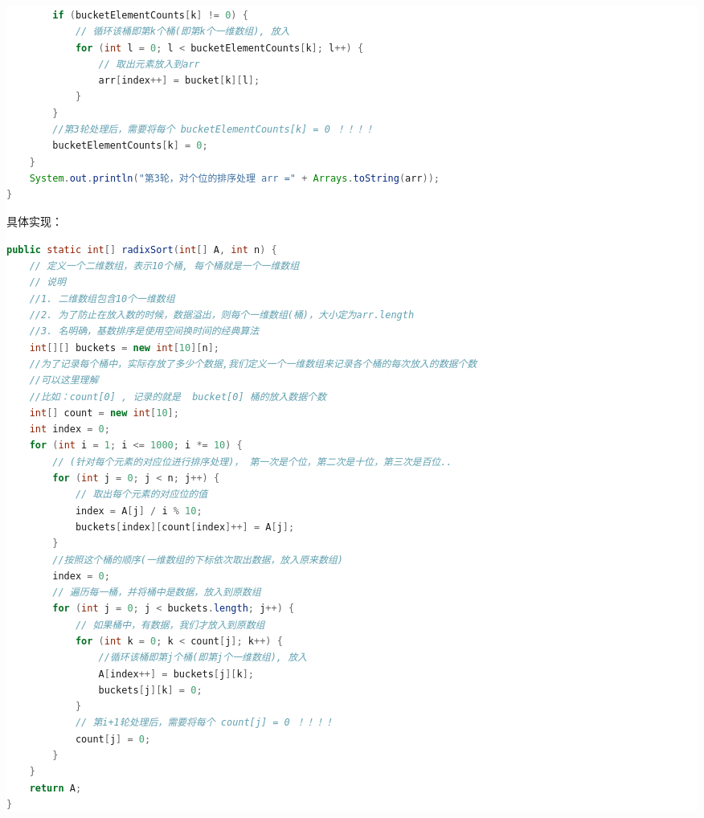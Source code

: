```java
		if (bucketElementCounts[k] != 0) {
			// 循环该桶即第k个桶(即第k个一维数组), 放入
			for (int l = 0; l < bucketElementCounts[k]; l++) {
				// 取出元素放入到arr
				arr[index++] = bucket[k][l];
			}
		}
		//第3轮处理后，需要将每个 bucketElementCounts[k] = 0 ！！！！
		bucketElementCounts[k] = 0;
	}
	System.out.println("第3轮，对个位的排序处理 arr =" + Arrays.toString(arr));
}
```

具体实现：
```java
public static int[] radixSort(int[] A, int n) {
	// 定义一个二维数组，表示10个桶, 每个桶就是一个一维数组
	// 说明
	//1. 二维数组包含10个一维数组
	//2. 为了防止在放入数的时候，数据溢出，则每个一维数组(桶)，大小定为arr.length
	//3. 名明确，基数排序是使用空间换时间的经典算法
	int[][] buckets = new int[10][n];
	//为了记录每个桶中，实际存放了多少个数据,我们定义一个一维数组来记录各个桶的每次放入的数据个数
	//可以这里理解
	//比如：count[0] , 记录的就是  bucket[0] 桶的放入数据个数
	int[] count = new int[10];
	int index = 0;
	for (int i = 1; i <= 1000; i *= 10) {
		// (针对每个元素的对应位进行排序处理)， 第一次是个位，第二次是十位，第三次是百位..
		for (int j = 0; j < n; j++) {
			// 取出每个元素的对应位的值
			index = A[j] / i % 10;
			buckets[index][count[index]++] = A[j];
		}
		//按照这个桶的顺序(一维数组的下标依次取出数据，放入原来数组)
		index = 0;
		// 遍历每一桶，并将桶中是数据，放入到原数组
		for (int j = 0; j < buckets.length; j++) {
			// 如果桶中，有数据，我们才放入到原数组
			for (int k = 0; k < count[j]; k++) {
				//循环该桶即第j个桶(即第j个一维数组), 放入
				A[index++] = buckets[j][k];
				buckets[j][k] = 0;
			}
			// 第i+1轮处理后，需要将每个 count[j] = 0 ！！！！
			count[j] = 0;
		}
	}
	return A;
}
```
